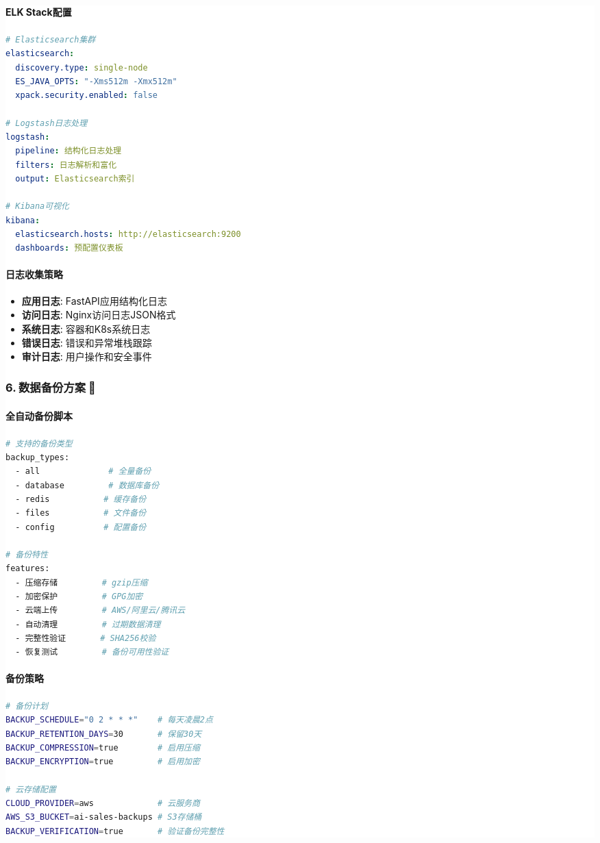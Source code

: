 #### **ELK Stack配置**
```yaml
# Elasticsearch集群
elasticsearch:
  discovery.type: single-node
  ES_JAVA_OPTS: "-Xms512m -Xmx512m"
  xpack.security.enabled: false

# Logstash日志处理
logstash:
  pipeline: 结构化日志处理
  filters: 日志解析和富化
  output: Elasticsearch索引

# Kibana可视化
kibana:
  elasticsearch.hosts: http://elasticsearch:9200
  dashboards: 预配置仪表板
```

#### **日志收集策略**
- **应用日志**: FastAPI应用结构化日志
- **访问日志**: Nginx访问日志JSON格式
- **系统日志**: 容器和K8s系统日志
- **错误日志**: 错误和异常堆栈跟踪
- **审计日志**: 用户操作和安全事件

### 6. 数据备份方案 💾

#### **全自动备份脚本**
```bash
# 支持的备份类型
backup_types:
  - all              # 全量备份
  - database         # 数据库备份
  - redis           # 缓存备份
  - files           # 文件备份
  - config          # 配置备份

# 备份特性
features:
  - 压缩存储         # gzip压缩
  - 加密保护         # GPG加密
  - 云端上传         # AWS/阿里云/腾讯云
  - 自动清理         # 过期数据清理
  - 完整性验证       # SHA256校验
  - 恢复测试         # 备份可用性验证
```

#### **备份策略**
```bash
# 备份计划
BACKUP_SCHEDULE="0 2 * * *"    # 每天凌晨2点
BACKUP_RETENTION_DAYS=30       # 保留30天
BACKUP_COMPRESSION=true        # 启用压缩
BACKUP_ENCRYPTION=true         # 启用加密

# 云存储配置
CLOUD_PROVIDER=aws             # 云服务商
AWS_S3_BUCKET=ai-sales-backups # S3存储桶
BACKUP_VERIFICATION=true       # 验证备份完整性
```
